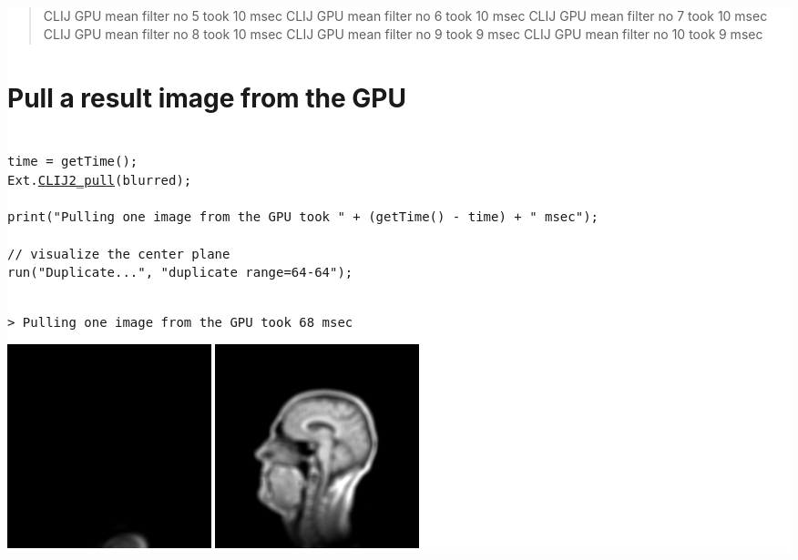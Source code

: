 > CLIJ GPU mean filter no 5 took 10 msec
> CLIJ GPU mean filter no 6 took 10 msec
> CLIJ GPU mean filter no 7 took 10 msec
> CLIJ GPU mean filter no 8 took 10 msec
> CLIJ GPU mean filter no 9 took 9 msec
> CLIJ GPU mean filter no 10 took 9 msec
</pre>

# Pull a result image from the GPU

<pre class="highlight">

time = getTime();
Ext.<a href="https://clij.github.io/clij2-docs/reference_pull">CLIJ2_pull</a>(blurred);

print("Pulling one image from the GPU took " + (getTime() - time) + " msec");

// visualize the center plane
run("Duplicate...", "duplicate range=64-64");

</pre>
<pre>
> Pulling one image from the GPU took 68 msec
</pre>
<a href="image_1609156171174.png"><img src="image_1609156171174.png" width="224" alt="CLIJ2_mean3DBox_result1"/></a>
<a href="image_1609156171194.png"><img src="image_1609156171194.png" width="224" alt="CLIJ2_mean3DBox_result1-1"/></a>
